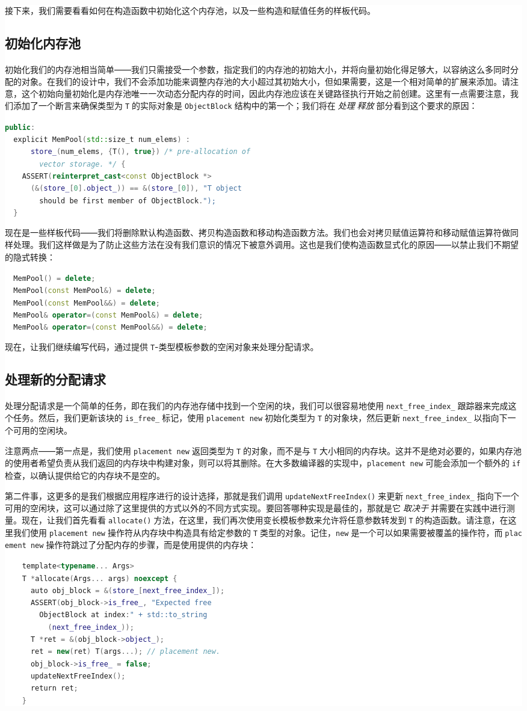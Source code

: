 接下来，我们需要看看如何在构造函数中初始化这个内存池，以及一些构造和赋值任务的样板代码。

## 初始化内存池

初始化我们的内存池相当简单——我们只需接受一个参数，指定我们的内存池的初始大小，并将向量初始化得足够大，以容纳这么多同时分配的对象。在我们的设计中，我们不会添加功能来调整内存池的大小超过其初始大小，但如果需要，这是一个相对简单的扩展来添加。请注意，这个初始向量初始化是内存池唯一一次动态分配内存的时间，因此内存池应该在关键路径执行开始之前创建。这里有一点需要注意，我们添加了一个断言来确保类型为 `T` 的实际对象是 `ObjectBlock` 结构中的第一个；我们将在 *处理* *释放* 部分看到这个要求的原因：

```cpp
public:
  explicit MemPool(std::size_t num_elems) :
      store_(num_elems, {T(), true}) /* pre-allocation of
        vector storage. */ {
    ASSERT(reinterpret_cast<const ObjectBlock *>
      (&(store_[0].object_)) == &(store_[0]), "T object
        should be first member of ObjectBlock.");
  }
```

现在是一些样板代码——我们将删除默认构造函数、拷贝构造函数和移动构造函数方法。我们也会对拷贝赋值运算符和移动赋值运算符做同样处理。我们这样做是为了防止这些方法在没有我们意识的情况下被意外调用。这也是我们使构造函数显式化的原因——以禁止我们不期望的隐式转换：

```cpp
  MemPool() = delete;
  MemPool(const MemPool&) = delete;
  MemPool(const MemPool&&) = delete;
  MemPool& operator=(const MemPool&) = delete;
  MemPool& operator=(const MemPool&&) = delete;
```

现在，让我们继续编写代码，通过提供 `T`-类型模板参数的空闲对象来处理分配请求。

## 处理新的分配请求

处理分配请求是一个简单的任务，即在我们的内存池存储中找到一个空闲的块，我们可以很容易地使用 `next_free_index_` 跟踪器来完成这个任务。然后，我们更新该块的 `is_free_` 标记，使用 `placement new` 初始化类型为 `T` 的对象块，然后更新 `next_free_index_` 以指向下一个可用的空闲块。

注意两点——第一点是，我们使用 `placement new` 返回类型为 `T` 的对象，而不是与 `T` 大小相同的内存块。这并不是绝对必要的，如果内存池的使用者希望负责从我们返回的内存块中构建对象，则可以将其删除。在大多数编译器的实现中，`placement new` 可能会添加一个额外的 `if` 检查，以确认提供给它的内存块不是空的。

第二件事，这更多的是我们根据应用程序进行的设计选择，那就是我们调用 `updateNextFreeIndex()` 来更新 `next_free_index_` 指向下一个可用的空闲块，这可以通过除了这里提供的方式以外的不同方式实现。要回答哪种实现是最佳的，那就是它 *取决于* 并需要在实践中进行测量。现在，让我们首先看看 `allocate()` 方法，在这里，我们再次使用变长模板参数来允许将任意参数转发到 `T` 的构造函数。请注意，在这里我们使用 `placement new` 操作符从内存块中构造具有给定参数的 `T` 类型的对象。记住，`new` 是一个可以如果需要被覆盖的操作符，而 `placement new` 操作符跳过了分配内存的步骤，而是使用提供的内存块：

```cpp
    template<typename... Args>
    T *allocate(Args... args) noexcept {
      auto obj_block = &(store_[next_free_index_]);
      ASSERT(obj_block->is_free_, "Expected free
        ObjectBlock at index:" + std::to_string
          (next_free_index_));
      T *ret = &(obj_block->object_);
      ret = new(ret) T(args...); // placement new.
      obj_block->is_free_ = false;
      updateNextFreeIndex();
      return ret;
    }
```

